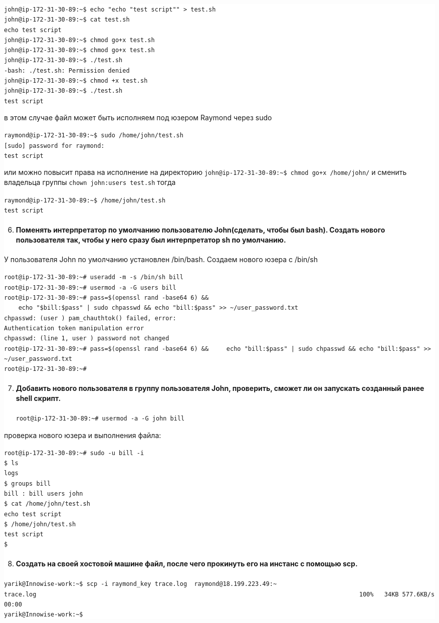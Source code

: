 ```
john@ip-172-31-30-89:~$ echo "echo "test script"" > test.sh
john@ip-172-31-30-89:~$ cat test.sh
echo test script
john@ip-172-31-30-89:~$ chmod go+x test.sh
john@ip-172-31-30-89:~$ chmod go+x test.sh
john@ip-172-31-30-89:~$ ./test.sh
-bash: ./test.sh: Permission denied
john@ip-172-31-30-89:~$ chmod +x test.sh
john@ip-172-31-30-89:~$ ./test.sh
test script
```
в этом случае файл может быть исполняем под юзером Raymond через sudo
```
raymond@ip-172-31-30-89:~$ sudo /home/john/test.sh
[sudo] password for raymond:
test script
```
или можно повысит права на исполнение на директорию `john@ip-172-31-30-89:~$ chmod go+x /home/john/`  и сменить владельца группы `chown john:users test.sh`  тогда 
```
raymond@ip-172-31-30-89:~$ /home/john/test.sh
test script
```

6) #### Поменять интерпретатор по умолчанию пользователю John(сделать, чтобы был bash). Создать нового пользователя так, чтобы у него сразу был интерпретатор sh по умолчанию.
У пользователя John по умолчанию установлен /bin/bash. 
Создаем нового юзера с /bin/sh
```
root@ip-172-31-30-89:~# useradd -m -s /bin/sh bill
root@ip-172-31-30-89:~# usermod -a -G users bill
root@ip-172-31-30-89:~# pass=$(openssl rand -base64 6) &&
    echo "$bill:$pass" | sudo chpasswd && echo "bill:$pass" >> ~/user_password.txt
chpasswd: (user ) pam_chauthtok() failed, error:
Authentication token manipulation error
chpasswd: (line 1, user ) password not changed
root@ip-172-31-30-89:~# pass=$(openssl rand -base64 6) &&     echo "bill:$pass" | sudo chpasswd && echo "bill:$pass" >> ~/user_password.txt
root@ip-172-31-30-89:~#
```
   
7) #### Добавить нового пользователя в группу пользователя John, проверить, сможет ли он запускать созданный ранее shell скрипт.
    ```
    root@ip-172-31-30-89:~# usermod -a -G john bill
    ```
проверка нового юзера и выполнения файла:
```
root@ip-172-31-30-89:~# sudo -u bill -i
$ ls
logs
$ groups bill
bill : bill users john
$ cat /home/john/test.sh
echo test script
$ /home/john/test.sh
test script
$
```
8) #### Создать на своей хостовой машине файл, после чего прокинуть его на инстанс с помощью scp.
```
yarik@Innowise-work:~$ scp -i raymond_key trace.log  raymond@18.199.223.49:~
trace.log                                                                                          100%   34KB 577.6KB/s   00:00
yarik@Innowise-work:~$
```